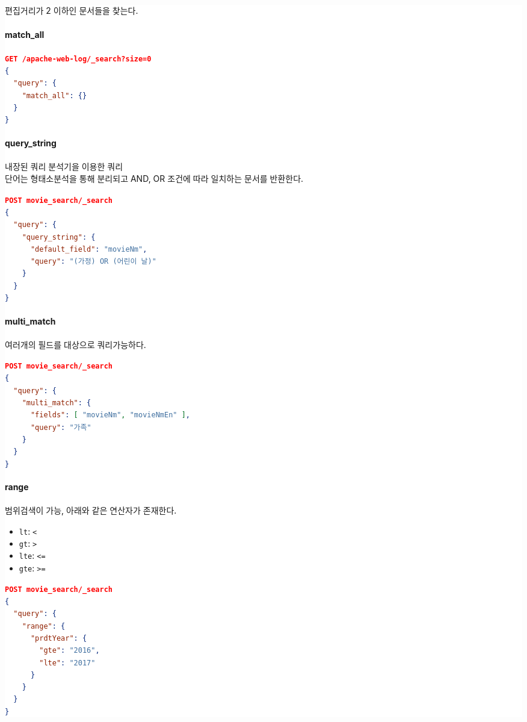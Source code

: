 편집거리가 2 이하인 문서들을 찾는다.  

#### match_all

```json
GET /apache-web-log/_search?size=0 
{
  "query": {
    "match_all": {}
  }
}
```

#### query_string

내장된 쿼리 분석기을 이용한 쿼리  
단어는 형태소분석을 통해 분리되고 AND, OR 조건에 따라 일치하는 문서를 반환한다.  

```json
POST movie_search/_search
{
  "query": {
    "query_string": {
      "default_field": "movieNm",
      "query": "(가정) OR (어린이 날)"
    }
  }
}
```


#### multi_match  

여러개의 필드를 대상으로 쿼리가능하다.  

```json
POST movie_search/_search
{
  "query": {
    "multi_match": {
      "fields": [ "movieNm", "movieNmEn" ],
      "query": "가족"
    }
  }
}
```

#### range

범위검색이 가능, 아래와 같은 연산자가 존재한다.  

- `lt`: `<`  
- `gt`: `>`  
- `lte`: `<=`  
- `gte`: `>=`  

```json
POST movie_search/_search
{
  "query": {
    "range": {
      "prdtYear": {
        "gte": "2016",
        "lte": "2017"
      }
    }
  }
}
```
